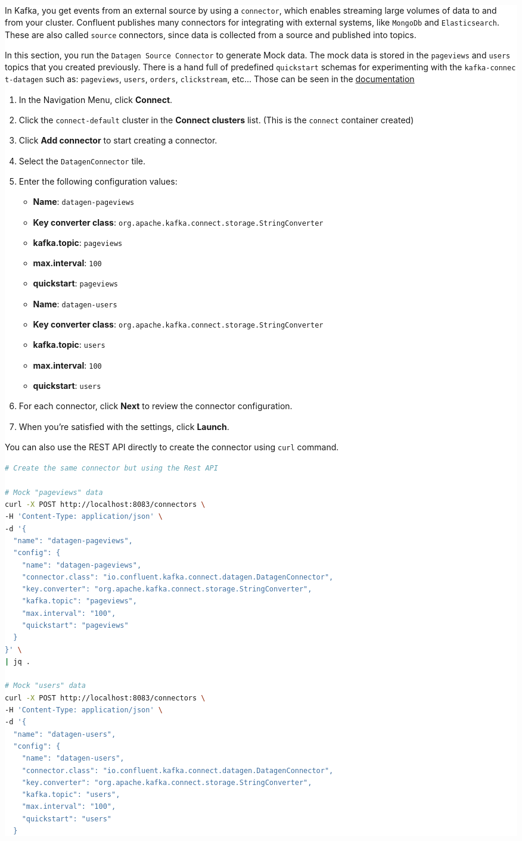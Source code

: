 In Kafka, you get events from an external source by using a `connector`, which enables streaming large volumes of data to and from your cluster. Confluent publishes many connectors for integrating with external systems, like `MongoDb` and `Elasticsearch`. These are also called `source` connectors, since data is collected from a source and published into topics.

In this section, you run the `Datagen Source Connector` to generate Mock data. The mock data is stored in the `pageviews` and `users` topics that you created previously. There is a hand full of predefined `quickstart` schemas for experimenting with the `kafka-connect-datagen` such as: `pageviews`, `users`, `orders`, `clickstream`, etc... Those can be seen in the [documentation](https://github.com/confluentinc/kafka-connect-datagen/tree/master/src/main/resources)

1. In the Navigation Menu, click **Connect**.
2. Click the `connect-default` cluster in the **Connect clusters** list. (This is the `connect` container created)
3. Click **Add connector** to start creating a connector.
4. Select the `DatagenConnector` tile.
5. Enter the following configuration values:

   * **Name**: `datagen-pageviews`
   * **Key converter class**: `org.apache.kafka.connect.storage.StringConverter`
   * **kafka.topic**: `pageviews`
   * **max.interval**: `100`
   * **quickstart**: `pageviews`

   * **Name**: `datagen-users`
   * **Key converter class**: `org.apache.kafka.connect.storage.StringConverter`
   * **kafka.topic**: `users`
   * **max.interval**: `100`
   * **quickstart**: `users`

6. For each connector, click **Next** to review the connector configuration.
7. When you’re satisfied with the settings, click **Launch**.

You can also use the REST API directly to create the connector using `curl` command.

```bash
# Create the same connector but using the Rest API

# Mock "pageviews" data
curl -X POST http://localhost:8083/connectors \
-H 'Content-Type: application/json' \
-d '{
  "name": "datagen-pageviews",
  "config": {
    "name": "datagen-pageviews",
    "connector.class": "io.confluent.kafka.connect.datagen.DatagenConnector",
    "key.converter": "org.apache.kafka.connect.storage.StringConverter",
    "kafka.topic": "pageviews",
    "max.interval": "100",
    "quickstart": "pageviews"
  }
}' \
| jq .

# Mock "users" data
curl -X POST http://localhost:8083/connectors \
-H 'Content-Type: application/json' \
-d '{
  "name": "datagen-users",
  "config": {
    "name": "datagen-users",
    "connector.class": "io.confluent.kafka.connect.datagen.DatagenConnector",
    "key.converter": "org.apache.kafka.connect.storage.StringConverter",
    "kafka.topic": "users",
    "max.interval": "100",
    "quickstart": "users"
  }
```